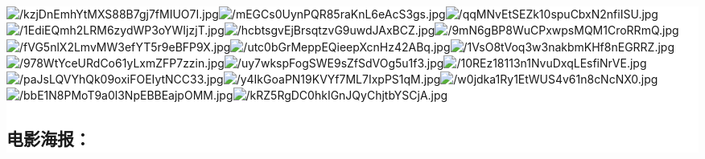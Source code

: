<img src="https://image.tmdb.org/t/p/original/kzjDnEmhYtMXS88B7gj7fMIUO7I.jpg" alt="/kzjDnEmhYtMXS88B7gj7fMIUO7I.jpg" title="/kzjDnEmhYtMXS88B7gj7fMIUO7I.jpg"><img src="https://image.tmdb.org/t/p/original/mEGCs0UynPQR85raKnL6eAcS3gs.jpg" alt="/mEGCs0UynPQR85raKnL6eAcS3gs.jpg" title="/mEGCs0UynPQR85raKnL6eAcS3gs.jpg"><img src="https://image.tmdb.org/t/p/original/qqMNvEtSEZk10spuCbxN2nfiISU.jpg" alt="/qqMNvEtSEZk10spuCbxN2nfiISU.jpg" title="/qqMNvEtSEZk10spuCbxN2nfiISU.jpg"><img src="https://image.tmdb.org/t/p/original/1EdiEQmh2LRM6zydWP3oYWIjzjT.jpg" alt="/1EdiEQmh2LRM6zydWP3oYWIjzjT.jpg" title="/1EdiEQmh2LRM6zydWP3oYWIjzjT.jpg"><img src="https://image.tmdb.org/t/p/original/hcbtsgvEjBrsqtzvG9uwdJAxBCZ.jpg" alt="/hcbtsgvEjBrsqtzvG9uwdJAxBCZ.jpg" title="/hcbtsgvEjBrsqtzvG9uwdJAxBCZ.jpg"><img src="https://image.tmdb.org/t/p/original/9mN6gBP8WuCPxwpsMQM1CroRRmQ.jpg" alt="/9mN6gBP8WuCPxwpsMQM1CroRRmQ.jpg" title="/9mN6gBP8WuCPxwpsMQM1CroRRmQ.jpg"><img src="https://image.tmdb.org/t/p/original/fVG5nlX2LmvMW3efYT5r9eBFP9X.jpg" alt="/fVG5nlX2LmvMW3efYT5r9eBFP9X.jpg" title="/fVG5nlX2LmvMW3efYT5r9eBFP9X.jpg"><img src="https://image.tmdb.org/t/p/original/utc0bGrMeppEQieepXcnHz42ABq.jpg" alt="/utc0bGrMeppEQieepXcnHz42ABq.jpg" title="/utc0bGrMeppEQieepXcnHz42ABq.jpg"><img src="https://image.tmdb.org/t/p/original/1VsO8tVoq3w3nakbmKHf8nEGRRZ.jpg" alt="/1VsO8tVoq3w3nakbmKHf8nEGRRZ.jpg" title="/1VsO8tVoq3w3nakbmKHf8nEGRRZ.jpg"><img src="https://image.tmdb.org/t/p/original/978WtYceURdCo61yLxmZFP7zzin.jpg" alt="/978WtYceURdCo61yLxmZFP7zzin.jpg" title="/978WtYceURdCo61yLxmZFP7zzin.jpg"><img src="https://image.tmdb.org/t/p/original/uy7wkspFogSWE9sZfSdVOg5u1f3.jpg" alt="/uy7wkspFogSWE9sZfSdVOg5u1f3.jpg" title="/uy7wkspFogSWE9sZfSdVOg5u1f3.jpg"><img src="https://image.tmdb.org/t/p/original/10REz18113n1NvuDxqLEsfiNrVE.jpg" alt="/10REz18113n1NvuDxqLEsfiNrVE.jpg" title="/10REz18113n1NvuDxqLEsfiNrVE.jpg"><img src="https://image.tmdb.org/t/p/original/paJsLQVYhQk09oxiFOEIytNCC33.jpg" alt="/paJsLQVYhQk09oxiFOEIytNCC33.jpg" title="/paJsLQVYhQk09oxiFOEIytNCC33.jpg"><img src="https://image.tmdb.org/t/p/original/y4IkGoaPN19KVYf7ML7IxpPS1qM.jpg" alt="/y4IkGoaPN19KVYf7ML7IxpPS1qM.jpg" title="/y4IkGoaPN19KVYf7ML7IxpPS1qM.jpg"><img src="https://image.tmdb.org/t/p/original/w0jdka1Ry1EtWUS4v61n8cNcNX0.jpg" alt="/w0jdka1Ry1EtWUS4v61n8cNcNX0.jpg" title="/w0jdka1Ry1EtWUS4v61n8cNcNX0.jpg"><img src="https://image.tmdb.org/t/p/original/bbE1N8PMoT9a0l3NpEBBEajpOMM.jpg" alt="/bbE1N8PMoT9a0l3NpEBBEajpOMM.jpg" title="/bbE1N8PMoT9a0l3NpEBBEajpOMM.jpg"><img src="https://image.tmdb.org/t/p/original/kRZ5RgDC0hkIGnJQyChjtbYSCjA.jpg" alt="/kRZ5RgDC0hkIGnJQyChjtbYSCjA.jpg" title="/kRZ5RgDC0hkIGnJQyChjtbYSCjA.jpg">

## **电影海报**：